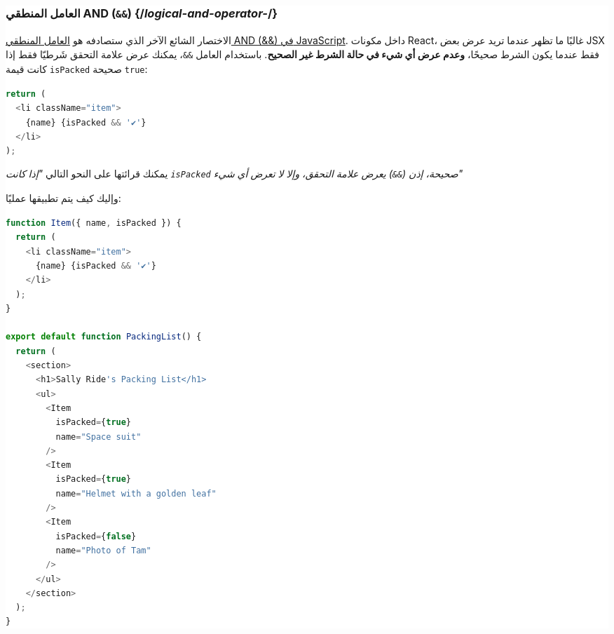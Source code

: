 ### العامل المنطقي AND (`&&`) {/*logical-and-operator-*/}

الاختصار الشائع الآخر الذي ستصادفه هو [العامل المنطقي AND (&&) في JavaScript](https://developer.mozilla.org/en-US/docs/Web/JavaScript/Reference/Operators/Logical_AND#:~:text=The%20logical%20AND%20(%20%26%26%20)%20operator,it%20returns%20a%20Boolean%20value.). داخل مكونات React، غالبًا ما تظهر عندما تريد عرض بعض JSX فقط عندما يكون الشرط صحيحًا، **وعدم عرض أي شيء في حالة الشرط غير الصحيح**. باستخدام العامل `&&`، يمكنك عرض علامة التحقق شَرطيّا فقط إذا كانت قيمة `isPacked` صحيحة `true`:

```js
return (
  <li className="item">
    {name} {isPacked && '✔'}
  </li>
);
```

يمكنك قرائتها على النحو التالي *"إذا كانت `isPacked` صحيحة، إذن (`&&`) يعرض علامة التحقق، وإلا لا تعرض أي شيء"*

وإليك كيف يتم تطبيقها عمليًا:

<Sandpack>

```js
function Item({ name, isPacked }) {
  return (
    <li className="item">
      {name} {isPacked && '✔'}
    </li>
  );
}

export default function PackingList() {
  return (
    <section>
      <h1>Sally Ride's Packing List</h1>
      <ul>
        <Item 
          isPacked={true} 
          name="Space suit" 
        />
        <Item 
          isPacked={true} 
          name="Helmet with a golden leaf" 
        />
        <Item 
          isPacked={false} 
          name="Photo of Tam" 
        />
      </ul>
    </section>
  );
}
```
